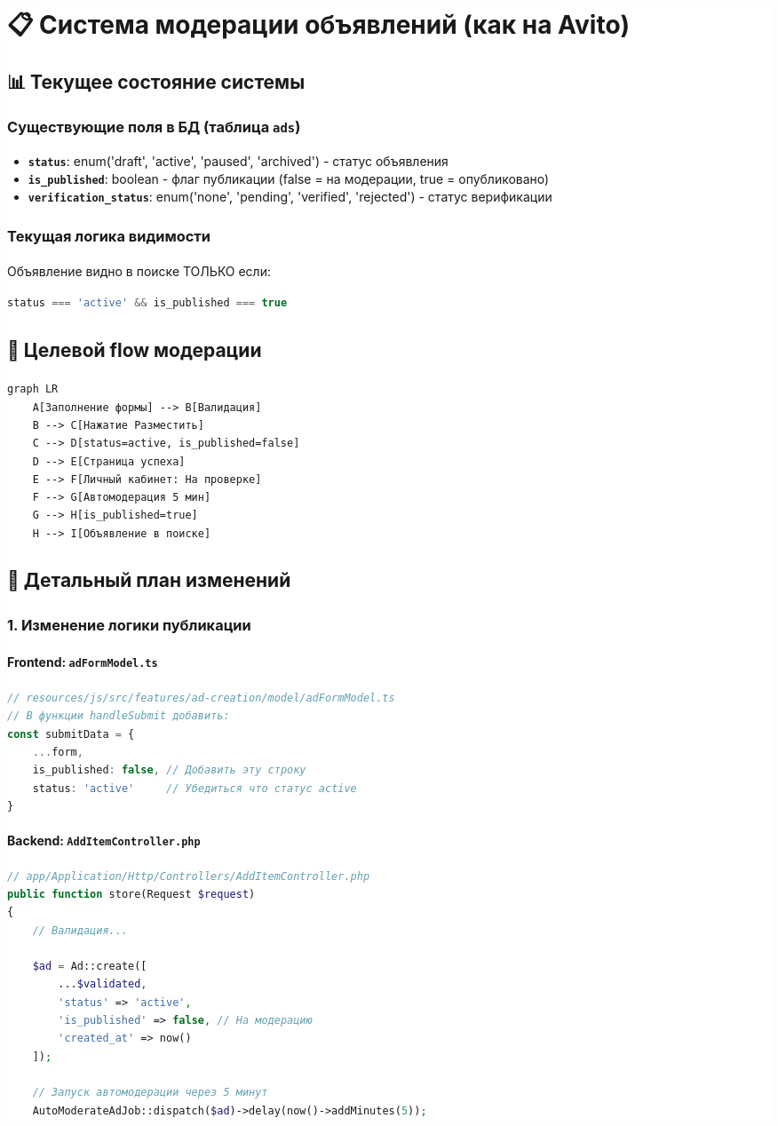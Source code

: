 # 📋 Система модерации объявлений (как на Avito)

## 📊 Текущее состояние системы

### Существующие поля в БД (таблица `ads`)
- **`status`**: enum('draft', 'active', 'paused', 'archived') - статус объявления
- **`is_published`**: boolean - флаг публикации (false = на модерации, true = опубликовано)
- **`verification_status`**: enum('none', 'pending', 'verified', 'rejected') - статус верификации

### Текущая логика видимости
Объявление видно в поиске ТОЛЬКО если:
```php
status === 'active' && is_published === true
```

## 🎯 Целевой flow модерации

```mermaid
graph LR
    A[Заполнение формы] --> B[Валидация]
    B --> C[Нажатие Разместить]
    C --> D[status=active, is_published=false]
    D --> E[Страница успеха]
    E --> F[Личный кабинет: На проверке]
    F --> G[Автомодерация 5 мин]
    G --> H[is_published=true]
    H --> I[Объявление в поиске]
```

## 📝 Детальный план изменений

### 1. Изменение логики публикации

#### Frontend: `adFormModel.ts`
```typescript
// resources/js/src/features/ad-creation/model/adFormModel.ts
// В функции handleSubmit добавить:
const submitData = {
    ...form,
    is_published: false, // Добавить эту строку
    status: 'active'     // Убедиться что статус active
}
```

#### Backend: `AddItemController.php`
```php
// app/Application/Http/Controllers/AddItemController.php
public function store(Request $request)
{
    // Валидация...

    $ad = Ad::create([
        ...$validated,
        'status' => 'active',
        'is_published' => false, // На модерацию
        'created_at' => now()
    ]);

    // Запуск автомодерации через 5 минут
    AutoModerateAdJob::dispatch($ad)->delay(now()->addMinutes(5));

```